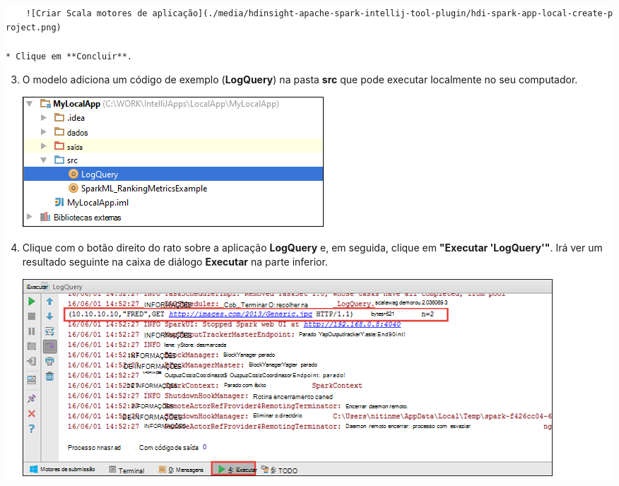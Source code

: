         ![Criar Scala motores de aplicação](./media/hdinsight-apache-spark-intellij-tool-plugin/hdi-spark-app-local-create-project.png)

    * Clique em **Concluir**.

3. O modelo adiciona um código de exemplo (**LogQuery**) na pasta **src** que pode executar localmente no seu computador.

    ![Aplicação Scala local](./media/hdinsight-apache-spark-intellij-tool-plugin/local-app.png)

4.  Clique com o botão direito do rato sobre a aplicação **LogQuery** e, em seguida, clique em **"Executar 'LogQuery'"**. Irá ver um resultado seguinte na caixa de diálogo **Executar** na parte inferior.

    ![Aplicação de motores local resultado da execução](./media/hdinsight-apache-spark-intellij-tool-plugin/hdi-spark-app-local-run-result.png)
